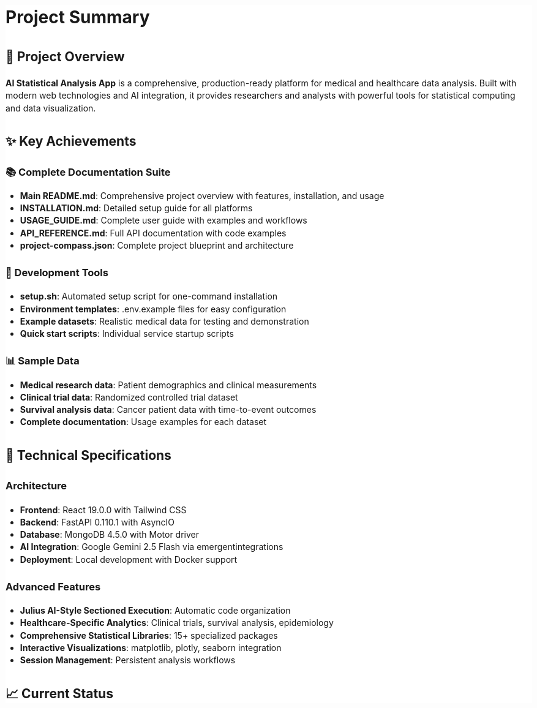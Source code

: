 # Project Summary

## 🎯 Project Overview

**AI Statistical Analysis App** is a comprehensive, production-ready platform for medical and healthcare data analysis. Built with modern web technologies and AI integration, it provides researchers and analysts with powerful tools for statistical computing and data visualization.

## ✨ Key Achievements

### 📚 Complete Documentation Suite
- **Main README.md**: Comprehensive project overview with features, installation, and usage
- **INSTALLATION.md**: Detailed setup guide for all platforms
- **USAGE_GUIDE.md**: Complete user guide with examples and workflows
- **API_REFERENCE.md**: Full API documentation with code examples
- **project-compass.json**: Complete project blueprint and architecture

### 🔧 Development Tools
- **setup.sh**: Automated setup script for one-command installation
- **Environment templates**: .env.example files for easy configuration
- **Example datasets**: Realistic medical data for testing and demonstration
- **Quick start scripts**: Individual service startup scripts

### 📊 Sample Data
- **Medical research data**: Patient demographics and clinical measurements
- **Clinical trial data**: Randomized controlled trial dataset
- **Survival analysis data**: Cancer patient data with time-to-event outcomes
- **Complete documentation**: Usage examples for each dataset

## 🚀 Technical Specifications

### Architecture
- **Frontend**: React 19.0.0 with Tailwind CSS
- **Backend**: FastAPI 0.110.1 with AsyncIO
- **Database**: MongoDB 4.5.0 with Motor driver
- **AI Integration**: Google Gemini 2.5 Flash via emergentintegrations
- **Deployment**: Local development with Docker support

### Advanced Features
- **Julius AI-Style Sectioned Execution**: Automatic code organization
- **Healthcare-Specific Analytics**: Clinical trials, survival analysis, epidemiology
- **Comprehensive Statistical Libraries**: 15+ specialized packages
- **Interactive Visualizations**: matplotlib, plotly, seaborn integration
- **Session Management**: Persistent analysis workflows

## 📈 Current Status
